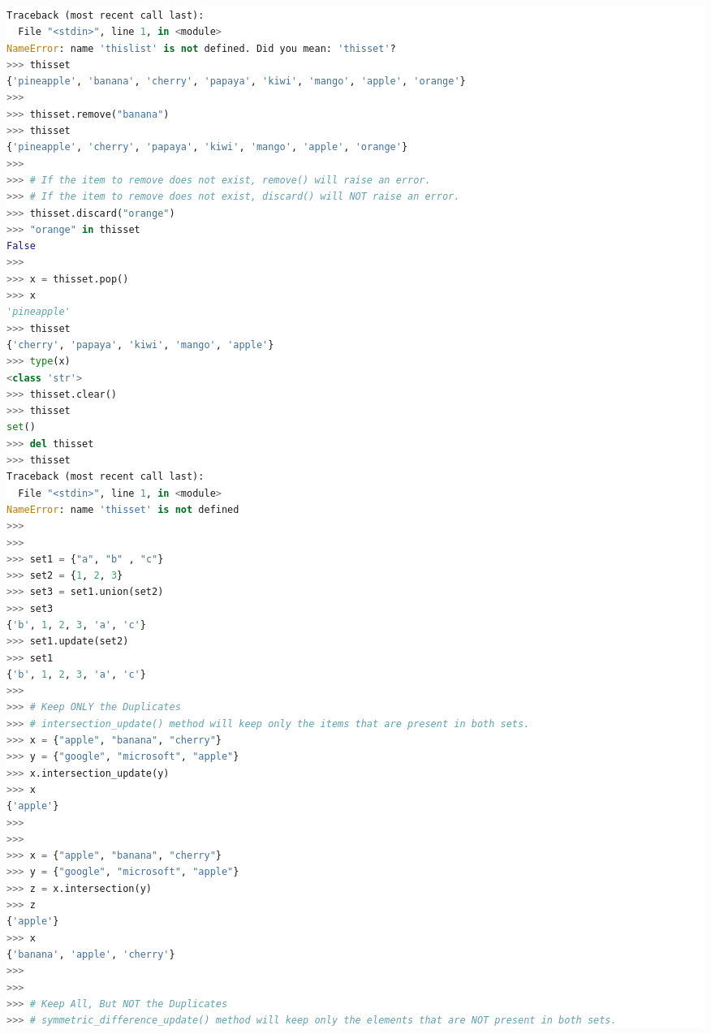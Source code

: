 ```python
Traceback (most recent call last):
  File "<stdin>", line 1, in <module>
NameError: name 'thislist' is not defined. Did you mean: 'thisset'?
>>> thisset
{'pineapple', 'banana', 'cherry', 'papaya', 'kiwi', 'mango', 'apple', 'orange'}
>>>
>>> thisset.remove("banana")
>>> thisset
{'pineapple', 'cherry', 'papaya', 'kiwi', 'mango', 'apple', 'orange'}
>>>
>>> # If the item to remove does not exist, remove() will raise an error.
>>> # If the item to remove does not exist, discard() will NOT raise an error.
>>> thisset.discard("orange")
>>> "orange" in thisset
False
>>>
>>> x = thisset.pop()
>>> x
'pineapple'
>>> thisset
{'cherry', 'papaya', 'kiwi', 'mango', 'apple'}
>>> type(x)
<class 'str'>
>>> thisset.clear()
>>> thisset
set()
>>> del thisset
>>> thisset
Traceback (most recent call last):
  File "<stdin>", line 1, in <module>
NameError: name 'thisset' is not defined
>>>
>>>
>>> set1 = {"a", "b" , "c"}
>>> set2 = {1, 2, 3}
>>> set3 = set1.union(set2)
>>> set3
{'b', 1, 2, 3, 'a', 'c'}
>>> set1.update(set2)
>>> set1
{'b', 1, 2, 3, 'a', 'c'}
>>>
>>> # Keep ONLY the Duplicates
>>> # intersection_update() method will keep only the items that are present in both sets.
>>> x = {"apple", "banana", "cherry"}
>>> y = {"google", "microsoft", "apple"}
>>> x.intersection_update(y)
>>> x
{'apple'}
>>>
>>>
>>> x = {"apple", "banana", "cherry"}
>>> y = {"google", "microsoft", "apple"}
>>> z = x.intersection(y)
>>> z
{'apple'}
>>> x
{'banana', 'apple', 'cherry'}
>>>
>>>
>>> # Keep All, But NOT the Duplicates
>>> # symmetric_difference_update() method will keep only the elements that are NOT present in both sets.
```